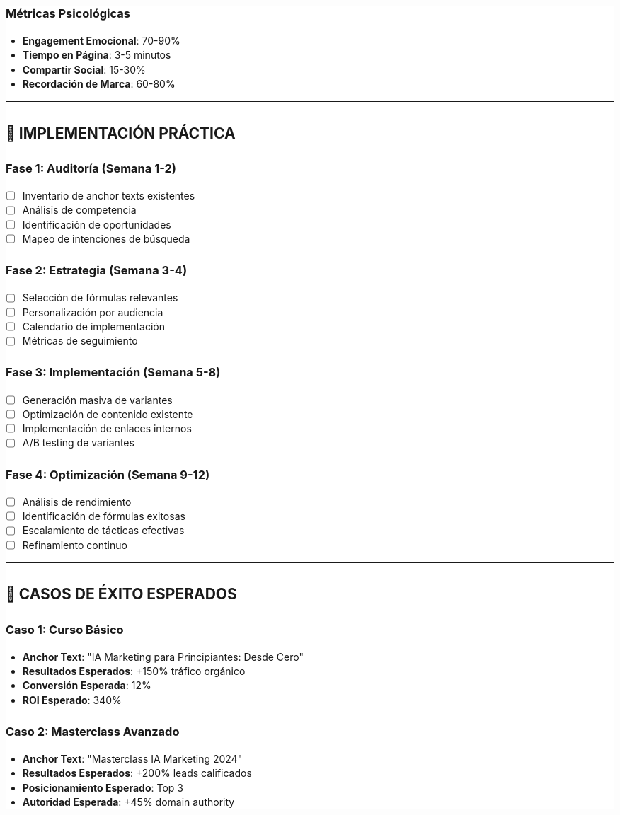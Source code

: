 ### **Métricas Psicológicas**
- **Engagement Emocional**: 70-90%
- **Tiempo en Página**: 3-5 minutos
- **Compartir Social**: 15-30%
- **Recordación de Marca**: 60-80%

---

## 🚀 **IMPLEMENTACIÓN PRÁCTICA**

### **Fase 1: Auditoría (Semana 1-2)**
- [ ] Inventario de anchor texts existentes
- [ ] Análisis de competencia
- [ ] Identificación de oportunidades
- [ ] Mapeo de intenciones de búsqueda

### **Fase 2: Estrategia (Semana 3-4)**
- [ ] Selección de fórmulas relevantes
- [ ] Personalización por audiencia
- [ ] Calendario de implementación
- [ ] Métricas de seguimiento

### **Fase 3: Implementación (Semana 5-8)**
- [ ] Generación masiva de variantes
- [ ] Optimización de contenido existente
- [ ] Implementación de enlaces internos
- [ ] A/B testing de variantes

### **Fase 4: Optimización (Semana 9-12)**
- [ ] Análisis de rendimiento
- [ ] Identificación de fórmulas exitosas
- [ ] Escalamiento de tácticas efectivas
- [ ] Refinamiento continuo

---

## 🎯 **CASOS DE ÉXITO ESPERADOS**

### **Caso 1: Curso Básico**
- **Anchor Text**: "IA Marketing para Principiantes: Desde Cero"
- **Resultados Esperados**: +150% tráfico orgánico
- **Conversión Esperada**: 12%
- **ROI Esperado**: 340%

### **Caso 2: Masterclass Avanzado**
- **Anchor Text**: "Masterclass IA Marketing 2024"
- **Resultados Esperados**: +200% leads calificados
- **Posicionamiento Esperado**: Top 3
- **Autoridad Esperada**: +45% domain authority
